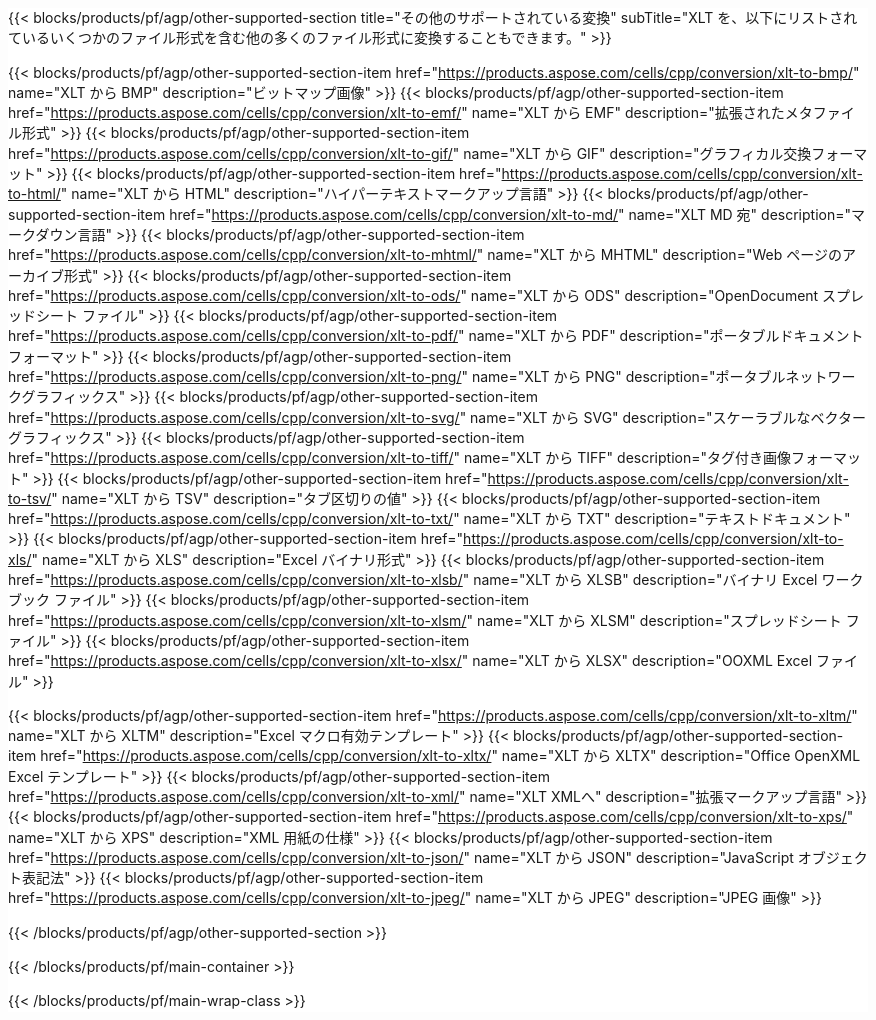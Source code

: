 
{{< blocks/products/pf/agp/other-supported-section title="その他のサポートされている変換" subTitle="XLT を、以下にリストされているいくつかのファイル形式を含む他の多くのファイル形式に変換することもできます。" >}}

{{< blocks/products/pf/agp/other-supported-section-item href="https://products.aspose.com/cells/cpp/conversion/xlt-to-bmp/" name="XLT から BMP" description="ビットマップ画像" >}}
{{< blocks/products/pf/agp/other-supported-section-item href="https://products.aspose.com/cells/cpp/conversion/xlt-to-emf/" name="XLT から EMF" description="拡張されたメタファイル形式" >}}
{{< blocks/products/pf/agp/other-supported-section-item href="https://products.aspose.com/cells/cpp/conversion/xlt-to-gif/" name="XLT から GIF" description="グラフィカル交換フォーマット" >}}
{{< blocks/products/pf/agp/other-supported-section-item href="https://products.aspose.com/cells/cpp/conversion/xlt-to-html/" name="XLT から HTML" description="ハイパーテキストマークアップ言語" >}}
{{< blocks/products/pf/agp/other-supported-section-item href="https://products.aspose.com/cells/cpp/conversion/xlt-to-md/" name="XLT MD 宛" description="マークダウン言語" >}}
{{< blocks/products/pf/agp/other-supported-section-item href="https://products.aspose.com/cells/cpp/conversion/xlt-to-mhtml/" name="XLT から MHTML" description="Web ページのアーカイブ形式" >}}
{{< blocks/products/pf/agp/other-supported-section-item href="https://products.aspose.com/cells/cpp/conversion/xlt-to-ods/" name="XLT から ODS" description="OpenDocument スプレッドシート ファイル" >}}
{{< blocks/products/pf/agp/other-supported-section-item href="https://products.aspose.com/cells/cpp/conversion/xlt-to-pdf/" name="XLT から PDF" description="ポータブルドキュメントフォーマット" >}}
{{< blocks/products/pf/agp/other-supported-section-item href="https://products.aspose.com/cells/cpp/conversion/xlt-to-png/" name="XLT から PNG" description="ポータブルネットワークグラフィックス" >}}
{{< blocks/products/pf/agp/other-supported-section-item href="https://products.aspose.com/cells/cpp/conversion/xlt-to-svg/" name="XLT から SVG" description="スケーラブルなベクター グラフィックス" >}}
{{< blocks/products/pf/agp/other-supported-section-item href="https://products.aspose.com/cells/cpp/conversion/xlt-to-tiff/" name="XLT から TIFF" description="タグ付き画像フォーマット" >}}
{{< blocks/products/pf/agp/other-supported-section-item href="https://products.aspose.com/cells/cpp/conversion/xlt-to-tsv/" name="XLT から TSV" description="タブ区切りの値" >}}
{{< blocks/products/pf/agp/other-supported-section-item href="https://products.aspose.com/cells/cpp/conversion/xlt-to-txt/" name="XLT から TXT" description="テキストドキュメント" >}}
{{< blocks/products/pf/agp/other-supported-section-item href="https://products.aspose.com/cells/cpp/conversion/xlt-to-xls/" name="XLT から XLS" description="Excel バイナリ形式" >}}
{{< blocks/products/pf/agp/other-supported-section-item href="https://products.aspose.com/cells/cpp/conversion/xlt-to-xlsb/" name="XLT から XLSB" description="バイナリ Excel ワークブック ファイル" >}}
{{< blocks/products/pf/agp/other-supported-section-item href="https://products.aspose.com/cells/cpp/conversion/xlt-to-xlsm/" name="XLT から XLSM" description="スプレッドシート ファイル" >}}
{{< blocks/products/pf/agp/other-supported-section-item href="https://products.aspose.com/cells/cpp/conversion/xlt-to-xlsx/" name="XLT から XLSX" description="OOXML Excel ファイル" >}}

{{< blocks/products/pf/agp/other-supported-section-item href="https://products.aspose.com/cells/cpp/conversion/xlt-to-xltm/" name="XLT から XLTM" description="Excel マクロ有効テンプレート" >}}
{{< blocks/products/pf/agp/other-supported-section-item href="https://products.aspose.com/cells/cpp/conversion/xlt-to-xltx/" name="XLT から XLTX" description="Office OpenXML Excel テンプレート" >}}
{{< blocks/products/pf/agp/other-supported-section-item href="https://products.aspose.com/cells/cpp/conversion/xlt-to-xml/" name="XLT XMLへ" description="拡張マークアップ言語" >}}
{{< blocks/products/pf/agp/other-supported-section-item href="https://products.aspose.com/cells/cpp/conversion/xlt-to-xps/" name="XLT から XPS" description="XML 用紙の仕様" >}}
{{< blocks/products/pf/agp/other-supported-section-item href="https://products.aspose.com/cells/cpp/conversion/xlt-to-json/" name="XLT から JSON" description="JavaScript オブジェクト表記法" >}}
{{< blocks/products/pf/agp/other-supported-section-item href="https://products.aspose.com/cells/cpp/conversion/xlt-to-jpeg/" name="XLT から JPEG" description="JPEG 画像" >}}

{{< /blocks/products/pf/agp/other-supported-section >}}

{{< /blocks/products/pf/main-container >}}
    
{{< /blocks/products/pf/main-wrap-class >}}
